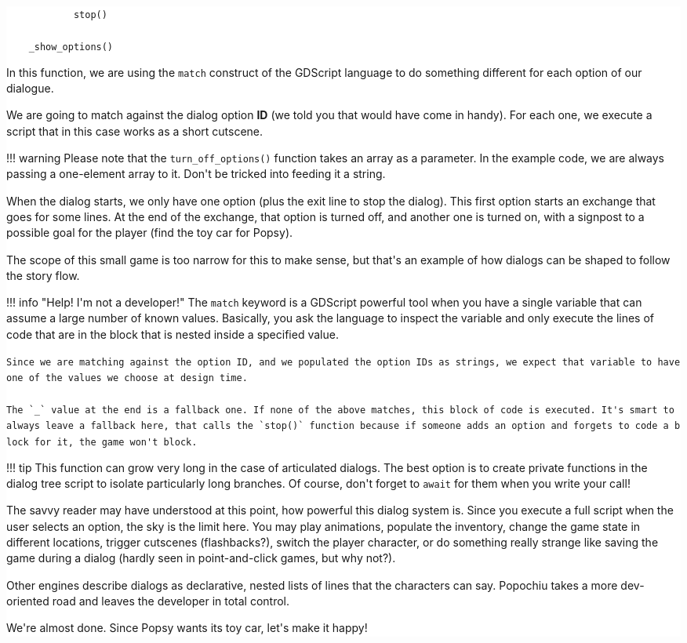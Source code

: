 ```gdscript
			stop()
	
	_show_options()
```

In this function, we are using the `match` construct of the GDScript language to do something different for each option of our dialogue.

We are going to match against the dialog option **ID** (we told you that would have come in handy). For each one, we execute a script that in this case works as a short cutscene.

!!! warning
    Please note that the `turn_off_options()` function takes an array as a parameter. In the example code, we are always passing a one-element array to it. Don't be tricked into feeding it a string.

When the dialog starts, we only have one option (plus the exit line to stop the dialog). This first option starts an exchange that goes for some lines. At the end of the exchange, that option is turned off, and another one is turned on, with a signpost to a possible goal for the player (find the toy car for Popsy).

The scope of this small game is too narrow for this to make sense, but that's an example of how dialogs can be shaped to follow the story flow.

!!! info "Help! I'm not a developer!"
    The `match` keyword is a GDScript powerful tool when you have a single variable that can assume a large number of known values. Basically, you ask the language to inspect the variable and only execute the lines of code that are in the block that is nested inside a specified value.

    Since we are matching against the option ID, and we populated the option IDs as strings, we expect that variable to have one of the values we choose at design time.

    The `_` value at the end is a fallback one. If none of the above matches, this block of code is executed. It's smart to always leave a fallback here, that calls the `stop()` function because if someone adds an option and forgets to code a block for it, the game won't block.

!!! tip
    This function can grow very long in the case of articulated dialogs. The best option is to create private functions in the dialog tree script to isolate particularly long branches. Of course, don't forget to `await` for them when you write your call!

The savvy reader may have understood at this point, how powerful this dialog system is. Since you execute a full script when the user selects an option, the sky is the limit here. You may play animations, populate the inventory, change the game state in different locations, trigger cutscenes (flashbacks?), switch the player character, or do something really strange like saving the game during a dialog (hardly seen in point-and-click games, but why not?).

Other engines describe dialogs as declarative, nested lists of lines that the characters can say. Popochiu takes a more dev-oriented road and leaves the developer in total control.

We're almost done. Since Popsy wants its toy car, let's make it happy!
